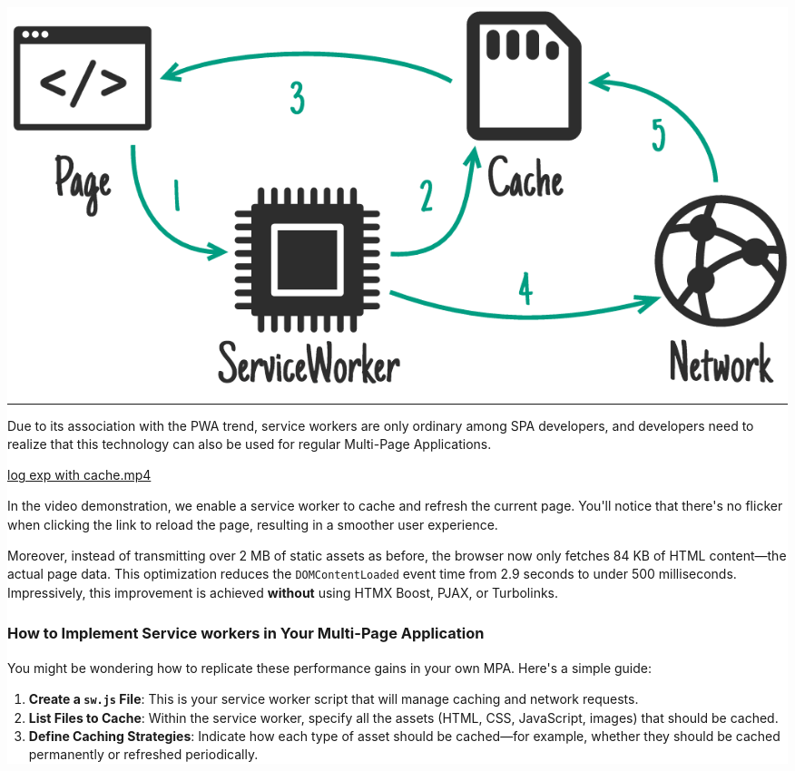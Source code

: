 ![service-worker-chart.png](You%20Can't%20Build%20Interactive%20Web%20Apps%20Except%20as%20Sin%207731394414754a74bf3a967f7e4f467b/service-worker-chart.png)

---

Due to its association with the PWA trend, service workers are only ordinary among SPA developers, and developers need to realize that this technology can also be used for regular Multi-Page Applications.

[log exp with cache.mp4](You%20Can't%20Build%20Interactive%20Web%20Apps%20Except%20as%20Sin%207731394414754a74bf3a967f7e4f467b/log_exp_with_cache.mp4)

In the video demonstration, we enable a service worker to cache and refresh the current page. You'll notice that there's no flicker when clicking the link to reload the page, resulting in a smoother user experience.

Moreover, instead of transmitting over 2 MB of static assets as before, the browser now only fetches 84 KB of HTML content—the actual page data. This optimization reduces the `DOMContentLoaded` event time from 2.9 seconds to under 500 milliseconds. Impressively, this improvement is achieved **without** using HTMX Boost, PJAX, or Turbolinks.

### How to Implement Service workers in Your Multi-Page Application

You might be wondering how to replicate these performance gains in your own MPA. Here's a simple guide:

1. **Create a `sw.js` File**: This is your service worker script that will manage caching and network requests.
2. **List Files to Cache**: Within the service worker, specify all the assets (HTML, CSS, JavaScript, images) that should be cached.
3. **Define Caching Strategies**: Indicate how each type of asset should be cached—for example, whether they should be cached permanently or refreshed periodically.
